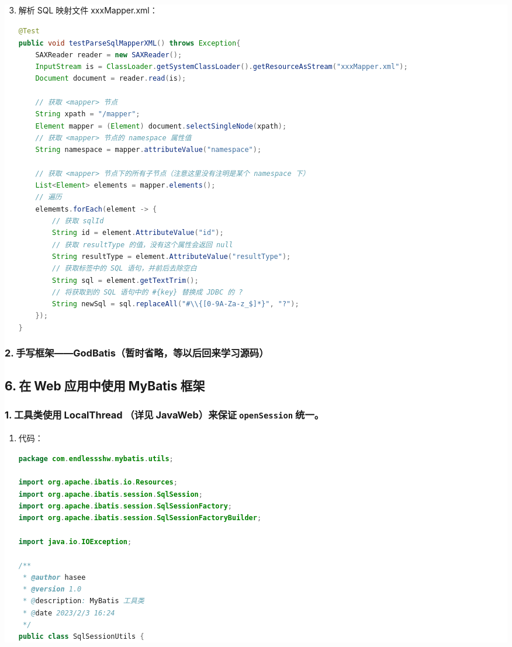 3. 解析 SQL 映射文件 xxxMapper.xml：
    ```java
    @Test
    public void testParseSqlMapperXML() throws Exception{
        SAXReader reader = new SAXReader();
        InputStream is = ClassLoader.getSystemClassLoader().getResourceAsStream("xxxMapper.xml");
        Document document = reader.read(is);
        
        // 获取 <mapper> 节点
        String xpath = "/mapper";
        Element mapper = (Element) document.selectSingleNode(xpath);
        // 获取 <mapper> 节点的 namespace 属性值
        String namespace = mapper.attributeValue("namespace");
        
        // 获取 <mapper> 节点下的所有子节点（注意这里没有注明是某个 namespace 下）
        List<Element> elements = mapper.elements();
        // 遍历
        elememts.forEach(element -> {
            // 获取 sqlId
            String id = element.AttributeValue("id");
            // 获取 resultType 的值，没有这个属性会返回 null
            String resultType = element.AttributeValue("resultType");
            // 获取标签中的 SQL 语句，并前后去除空白
            String sql = element.getTextTrim();
            // 将获取到的 SQL 语句中的 #{key} 替换成 JDBC 的 ?
            String newSql = sql.replaceAll("#\\{[0-9A-Za-z_$]*}", "?");
        });
    }
    ```

### 2. 手写框架——GodBatis（暂时省略，等以后回来学习源码）

## 6. 在 Web 应用中使用 MyBatis 框架

### 1. 工具类使用 LocalThread （详见 JavaWeb）来保证 `openSession` 统一。

1. 代码：
    ```java
    package com.endlessshw.mybatis.utils;
    
    import org.apache.ibatis.io.Resources;
    import org.apache.ibatis.session.SqlSession;
    import org.apache.ibatis.session.SqlSessionFactory;
    import org.apache.ibatis.session.SqlSessionFactoryBuilder;
    
    import java.io.IOException;
    
    /**
     * @author hasee
     * @version 1.0
     * @description: MyBatis 工具类
     * @date 2023/2/3 16:24
     */
    public class SqlSessionUtils {
    